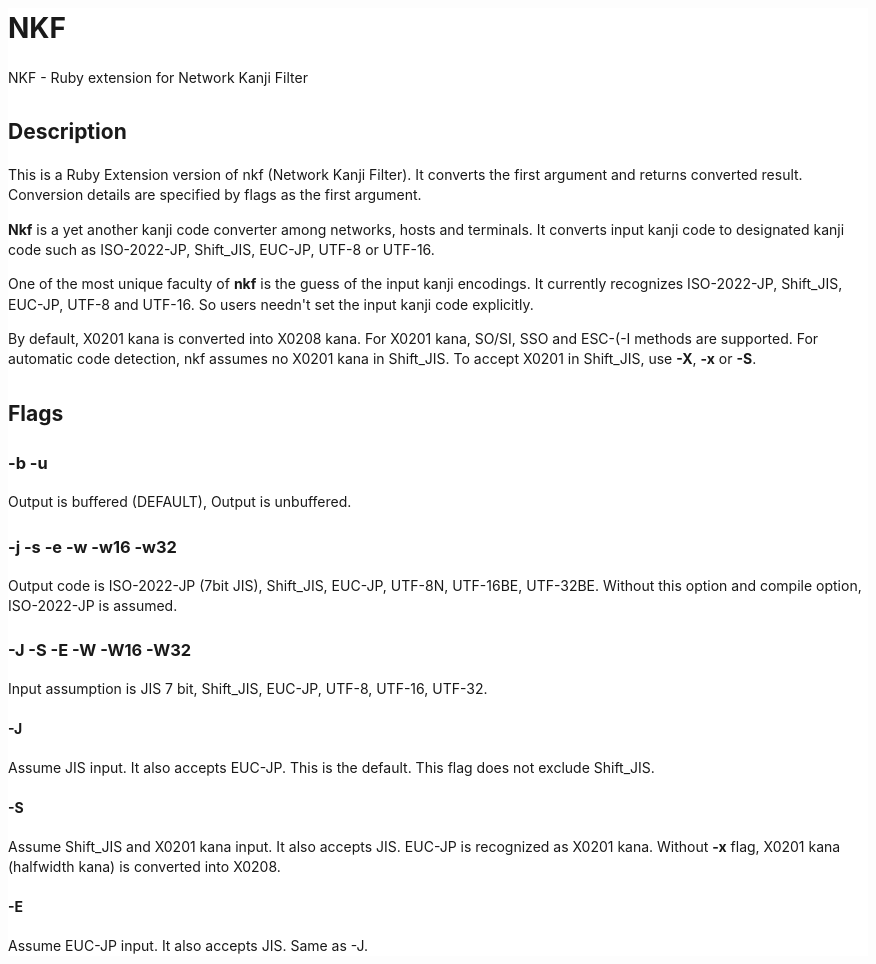 # NKF

NKF - Ruby extension for Network Kanji Filter

## Description

This is a Ruby Extension version of nkf (Network Kanji Filter). It converts
the first argument and returns converted result. Conversion details are
specified by flags as the first argument.

**Nkf** is a yet another kanji code converter among networks, hosts and
terminals. It converts input kanji code to designated kanji code such as
ISO-2022-JP, Shift_JIS, EUC-JP, UTF-8 or UTF-16.

One of the most unique faculty of **nkf** is the guess of the input kanji
encodings. It currently recognizes ISO-2022-JP, Shift_JIS, EUC-JP, UTF-8 and
UTF-16. So users needn't set the input kanji code explicitly.

By default, X0201 kana is converted into X0208 kana. For X0201 kana, SO/SI,
SSO and ESC-(-I methods are supported. For automatic code detection, nkf
assumes no X0201 kana in Shift_JIS. To accept X0201 in Shift_JIS, use **-X**,
**-x** or **-S**.

## Flags

### -b -u

Output is buffered (DEFAULT), Output is unbuffered.

### -j -s -e -w -w16 -w32

Output code is ISO-2022-JP (7bit JIS), Shift_JIS, EUC-JP, UTF-8N, UTF-16BE,
UTF-32BE. Without this option and compile option, ISO-2022-JP is assumed.

### -J -S -E -W -W16 -W32

Input assumption is JIS 7 bit, Shift_JIS, EUC-JP, UTF-8, UTF-16, UTF-32.

#### -J

Assume  JIS input. It also accepts EUC-JP. This is the default. This flag does
not exclude Shift_JIS.

#### -S

Assume Shift_JIS and X0201 kana input. It also accepts JIS. EUC-JP is
recognized as X0201 kana. Without **-x** flag, X0201 kana (halfwidth kana) is
converted into X0208.

#### -E

Assume EUC-JP input. It also accepts JIS. Same as -J.
